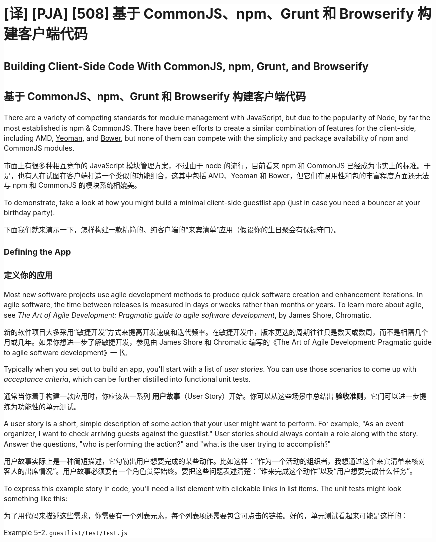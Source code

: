 # [译] [PJA] [508] 基于 CommonJS、npm、Grunt 和 Browserify 构建客户端代码

## Building Client-Side Code With CommonJS, npm, Grunt, and Browserify

## 基于 CommonJS、npm、Grunt 和 Browserify 构建客户端代码

There are a variety of competing standards for module management with JavaScript, but due to the popularity of Node, by far the most established is npm & CommonJS. There have been efforts to create a similar combination of features for the client-side, including AMD, [Yeoman][14], and [Bower][15], but none of them can compete with the simplicity and package availability of npm and CommonJS modules.

市面上有很多种相互竞争的 JavaScript 模块管理方案，不过由于 node 的流行，目前看来 npm 和 CommonJS 已经成为事实上的标准。于是，也有人在试图在客户端打造一个类似的功能组合，这其中包括 AMD、[Yeoman][14] 和 [Bower][15]，但它们在易用性和包的丰富程度方面还无法与 npm 和 CommonJS 的模块系统相媲美。

To demonstrate, take a look at how you might build a minimal client-side guestlist app (just in case you need a bouncer at your birthday party).

下面我们就来演示一下，怎样构建一款精简的、纯客户端的“来宾清单”应用（假设你的生日聚会有保镖守门）。

### Defining the App

### 定义你的应用

Most new software projects use agile development methods to produce quick software creation and enhancement iterations. In agile software, the time between releases is measured in days or weeks rather than months or years. To learn more about agile, see *The Art of Agile Development: Pragmatic guide to agile software development*, by James Shore, Chromatic.

新的软件项目大多采用“敏捷开发”方式来提高开发速度和迭代频率。在敏捷开发中，版本更迭的周期往往只是数天或数周，而不是相隔几个月或几年。如果你想进一步了解敏捷开发，参见由 James Shore 和 Chromatic 编写的《The Art of Agile Development: Pragmatic guide to agile software development》一书。

Typically when you set out to build an app, you'll start with a list of _user stories_. You can use those scenarios to come up with _acceptance criteria_, which can be further distilled into functional unit tests.

通常当你着手构建一款应用时，你应该从一系列 **用户故事**（User Story）开始。你可以从这些场景中总结出 **验收准则**，它们可以进一步提练为功能性的单元测试。

A user story is a short, simple description of some action that your user might want to perform. For example, "As an event organizer, I want to check arriving guests against the guestlist." User stories should always contain a role along with the story. Answer the questions, "who is performing the action?" and "what is the user trying to accomplish?"

用户故事实际上是一种简短描述，它勾勒出用户想要完成的某些动作。比如这样：“作为一个活动的组织者，我想通过这个来宾清单来核对客人的出席情况”。用户故事必须要有一个角色贯穿始终。要把这些问题表述清楚：“谁来完成这个动作”以及“用户想要完成什么任务”。

To express this example story in code, you'll need a list element with clickable links in list items. The unit tests might look something like this:

为了用代码来描述这些需求，你需要有一个列表元素，每个列表项还需要包含可点击的链接。好的，单元测试看起来可能是这样的：

Example 5-2. `guestlist/test/test.js`


[14]: http://yeoman.io/
[15]: http://yeoman.io/packagemanager.html
[16]: http://antjanus.com/blog/web-design-tips/user-interface-usability/customize-twitter-bootstrap-into-themes/
[18]: http://chimera.labs.oreilly.com/ch06.html
[19]: https://github.com/substack/node-browserify
[20]: https://github.com/jmreidy/grunt-browserify
[22]: http://smacss.com/
[23]: http://icomoon.io/